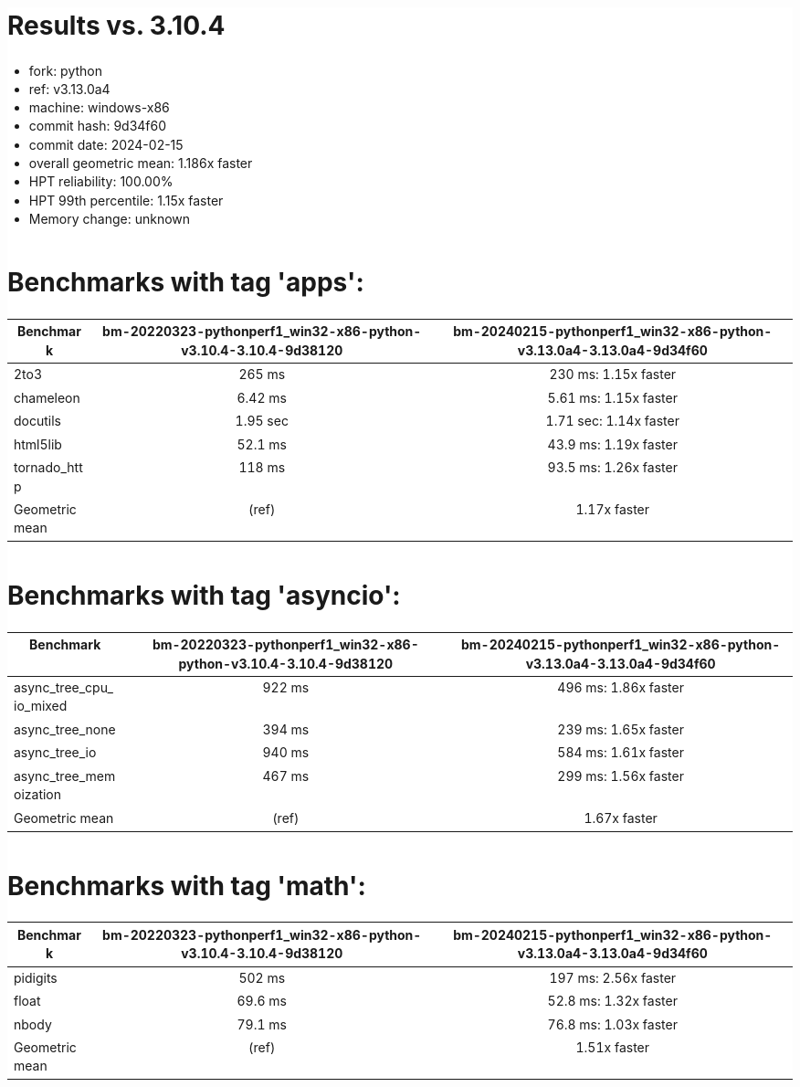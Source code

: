 # Results vs. 3.10.4

- fork: python
- ref: v3.13.0a4
- machine: windows-x86
- commit hash: 9d34f60
- commit date: 2024-02-15
- overall geometric mean: 1.186x faster
- HPT reliability: 100.00%
- HPT 99th percentile: 1.15x faster
- Memory change: unknown

Benchmarks with tag 'apps':
===========================

| Benchmark      | bm-20220323-pythonperf1_win32-x86-python-v3.10.4-3.10.4-9d38120 | bm-20240215-pythonperf1_win32-x86-python-v3.13.0a4-3.13.0a4-9d34f60 |
|----------------|:---------------------------------------------------------------:|:-------------------------------------------------------------------:|
| 2to3           | 265 ms                                                          | 230 ms: 1.15x faster                                                |
| chameleon      | 6.42 ms                                                         | 5.61 ms: 1.15x faster                                               |
| docutils       | 1.95 sec                                                        | 1.71 sec: 1.14x faster                                              |
| html5lib       | 52.1 ms                                                         | 43.9 ms: 1.19x faster                                               |
| tornado_http   | 118 ms                                                          | 93.5 ms: 1.26x faster                                               |
| Geometric mean | (ref)                                                           | 1.17x faster                                                        |

Benchmarks with tag 'asyncio':
==============================

| Benchmark               | bm-20220323-pythonperf1_win32-x86-python-v3.10.4-3.10.4-9d38120 | bm-20240215-pythonperf1_win32-x86-python-v3.13.0a4-3.13.0a4-9d34f60 |
|-------------------------|:---------------------------------------------------------------:|:-------------------------------------------------------------------:|
| async_tree_cpu_io_mixed | 922 ms                                                          | 496 ms: 1.86x faster                                                |
| async_tree_none         | 394 ms                                                          | 239 ms: 1.65x faster                                                |
| async_tree_io           | 940 ms                                                          | 584 ms: 1.61x faster                                                |
| async_tree_memoization  | 467 ms                                                          | 299 ms: 1.56x faster                                                |
| Geometric mean          | (ref)                                                           | 1.67x faster                                                        |

Benchmarks with tag 'math':
===========================

| Benchmark      | bm-20220323-pythonperf1_win32-x86-python-v3.10.4-3.10.4-9d38120 | bm-20240215-pythonperf1_win32-x86-python-v3.13.0a4-3.13.0a4-9d34f60 |
|----------------|:---------------------------------------------------------------:|:-------------------------------------------------------------------:|
| pidigits       | 502 ms                                                          | 197 ms: 2.56x faster                                                |
| float          | 69.6 ms                                                         | 52.8 ms: 1.32x faster                                               |
| nbody          | 79.1 ms                                                         | 76.8 ms: 1.03x faster                                               |
| Geometric mean | (ref)                                                           | 1.51x faster                                                        |
